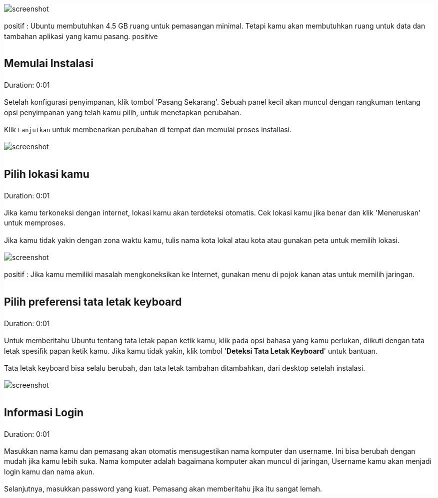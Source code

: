 ![screenshot](https://assets.ubuntu.com/v1/e07b98b8-ubuntu-installation-type.png)

positif
: Ubuntu membutuhkan 4.5 GB ruang untuk pemasangan minimal. Tetapi kamu akan membutuhkan ruang untuk data dan tambahan aplikasi yang kamu pasang.
positive

## Memulai Instalasi
Duration: 0:01

Setelah konfigurasi penyimpanan, klik tombol 'Pasang Sekarang'. Sebuah panel kecil akan muncul dengan rangkuman tentang opsi penyimpanan yang telah kamu pilih, untuk menetapkan perubahan.

Klik `Lanjutkan` untuk membenarkan perubahan di tempat dan memulai proses installasi.

![screenshot](https://assets.ubuntu.com/v1/a76b68ce-ubuntu-verify-install.png)

## Pilih lokasi kamu
Duration: 0:01

Jika kamu terkoneksi dengan internet, lokasi kamu akan terdeteksi otomatis. Cek lokasi kamu jika benar dan klik 'Meneruskan' untuk memproses.

Jika kamu tidak yakin dengan zona waktu kamu, tulis nama kota lokal atau kota atau gunakan peta untuk memilih lokasi.

![screenshot](https://assets.ubuntu.com/v1/a942aa3d-download-desktop-install-ubuntu-desktop_6.jpg)

positif
: Jika kamu memiliki masalah mengkoneksikan ke Internet, gunakan menu di pojok kanan atas untuk memilih jaringan.

## Pilih preferensi tata letak keyboard
Duration: 0:01

Untuk memberitahu Ubuntu tentang tata letak papan ketik kamu, klik pada opsi bahasa yang kamu perlukan, diikuti dengan tata letak spesifik papan ketik kamu. Jika kamu tidak yakin, klik tombol '**Deteksi Tata Letak Keyboard**' untuk bantuan.

Tata letak keyboard bisa selalu berubah, dan tata letak tambahan ditambahkan, dari desktop setelah instalasi.

![screenshot](https://assets.ubuntu.com/v1/310b5196-download-desktop-install-ubuntu-desktop_7.jpg)

## Informasi Login
Duration: 0:01

Masukkan nama kamu dan pemasang akan otomatis mensugestikan nama komputer dan username. Ini bisa berubah dengan mudah jika kamu lebih suka. Nama komputer adalah bagaimana komputer akan muncul di jaringan, Username kamu akan menjadi login kamu dan nama akun.

Selanjutnya, masukkan password yang kuat. Pemasang akan memberitahu jika itu sangat lemah.
